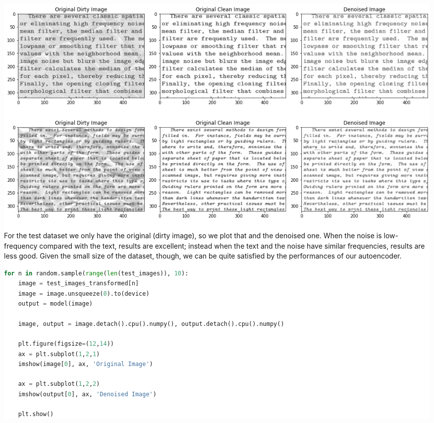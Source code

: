 


    
![png](/assets/images/dirty-documents/dirty-documents-29.png)
    



    
![png](/assets/images/dirty-documents/dirty-documents-30.png)
    


For the test dataset we only have the original (dirty image), so we plot that and the denoised one. When the noise is low-frequency compared with the text, results are excellent; instead when the text and the noise have similar frequencies, results are less good. Given the small size of the dataset, though, we can be quite satisfied by the performances of our autoencoder.


```python
for n in random.sample(range(len(test_images)), 10):
    image = test_images_transformed[n]
    image = image.unsqueeze(0).to(device)
    output = model(image)

    image, output = image.detach().cpu().numpy(), output.detach().cpu().numpy()

    plt.figure(figsize=(12,14))
    ax = plt.subplot(1,2,1)
    imshow(image[0], ax, 'Original Image')

    ax = plt.subplot(1,2,2)
    imshow(output[0], ax, 'Denoised Image')
    
    plt.show()
```

